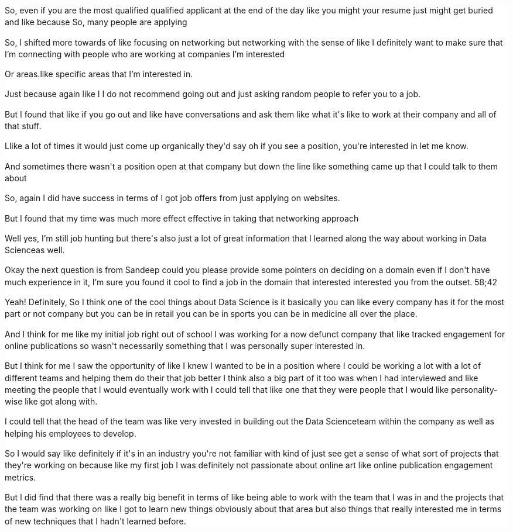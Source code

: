 So, even if you are the most qualified qualified applicant at the end of the day like you might your resume just might get buried and like because So, many people are applying

So, I shifted more towards of like focusing on networking but networking with the sense of like I definitely want to make sure that I’m connecting with people who are working at companies I’m interested 

Or areas.like specific areas that I’m interested in.

Just because again like I I do not recommend going out and just asking random people to refer you to a job.


But I found that like if you go out and like have conversations and ask them like what it's like to work at their company and all of that stuff.

Llike a lot of times it would just come up organically they'd say oh if you see a position, you're interested in let me know.


 And sometimes there wasn't a position open at that company but down the line like something came up that I could talk to them about


 So, again I did have success in terms of I got job offers from just applying on websites.


 But I found that my time was much more effect effective in taking that networking approach 


Well yes, I’m still job hunting but there's also just a lot of great information that I learned along the way about working in Data Scienceas well.


Okay the next question is from Sandeep could you please provide some pointers on deciding on a domain even if I don't have much experience in it, I’m sure you found it cool to find a job in the domain that interested interested you from the outset.  58;42

Yeah!  Definitely, So I think one of the cool things about Data Science is it basically you can like every company has it for the most part or not company but you can be in retail you can be in sports you can be in medicine all over the place.

And I think for me like my initial job right out of school I was working for a now defunct company that  like tracked engagement for online publications so wasn't necessarily something that I was personally super interested in.

But I think for me I saw the opportunity of like I knew I wanted to be in a position where I could be working a lot with a lot of different teams and helping them do their that job better  I think also a big part of it too was when I had interviewed and like meeting the people that I would eventually work with I could tell that like one that they were people that I would like personality-wise like got along with.

I could tell that the head of the team was like very invested in building out the Data Scienceteam within the company as well as helping his employees to develop.

So I would say like definitely if it's in an industry you're not familiar with kind of just see get a sense of what sort of projects that they're working on because like my first job I was definitely not passionate about online art like online publication engagement metrics.

But I did find that there was a really big benefit in terms of like being able to work with the team that I was in and the projects that the team was working on like I got to learn new things obviously about that area but also things that really interested me in terms of new techniques that I hadn't learned before.
